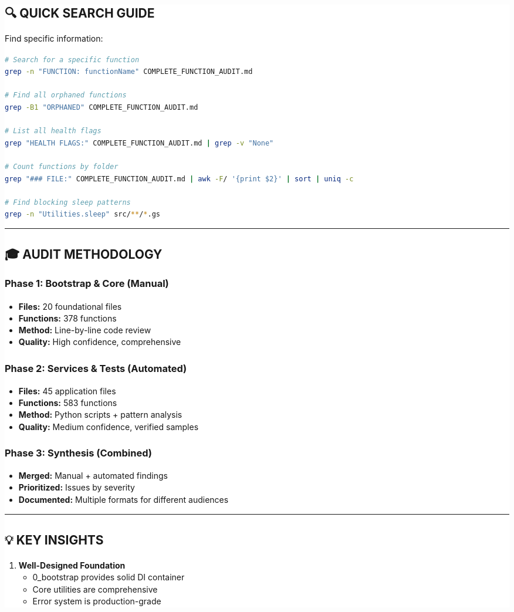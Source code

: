 
## 🔍 QUICK SEARCH GUIDE

Find specific information:

```bash
# Search for a specific function
grep -n "FUNCTION: functionName" COMPLETE_FUNCTION_AUDIT.md

# Find all orphaned functions
grep -B1 "ORPHANED" COMPLETE_FUNCTION_AUDIT.md

# List all health flags
grep "HEALTH FLAGS:" COMPLETE_FUNCTION_AUDIT.md | grep -v "None"

# Count functions by folder
grep "### FILE:" COMPLETE_FUNCTION_AUDIT.md | awk -F/ '{print $2}' | sort | uniq -c

# Find blocking sleep patterns
grep -n "Utilities.sleep" src/**/*.gs
```

---

## 🎓 AUDIT METHODOLOGY

### Phase 1: Bootstrap & Core (Manual)
- **Files:** 20 foundational files
- **Functions:** 378 functions
- **Method:** Line-by-line code review
- **Quality:** High confidence, comprehensive

### Phase 2: Services & Tests (Automated)
- **Files:** 45 application files
- **Functions:** 583 functions
- **Method:** Python scripts + pattern analysis
- **Quality:** Medium confidence, verified samples

### Phase 3: Synthesis (Combined)
- **Merged:** Manual + automated findings
- **Prioritized:** Issues by severity
- **Documented:** Multiple formats for different audiences

---

## 💡 KEY INSIGHTS

1. **Well-Designed Foundation**
   - 0_bootstrap provides solid DI container
   - Core utilities are comprehensive
   - Error system is production-grade
